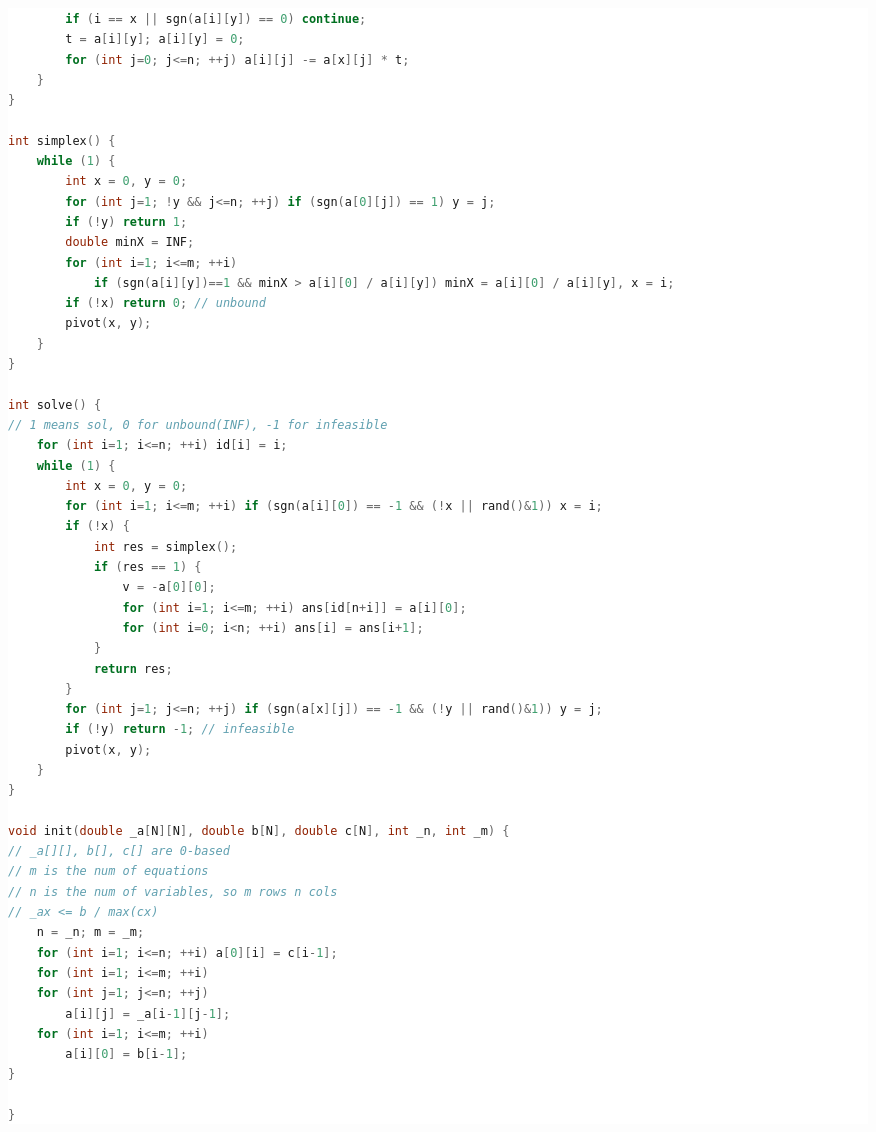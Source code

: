 ```cpp
        if (i == x || sgn(a[i][y]) == 0) continue;
        t = a[i][y]; a[i][y] = 0;
        for (int j=0; j<=n; ++j) a[i][j] -= a[x][j] * t;
    }
}

int simplex() {
    while (1) {
        int x = 0, y = 0;
        for (int j=1; !y && j<=n; ++j) if (sgn(a[0][j]) == 1) y = j;
        if (!y) return 1;
        double minX = INF;
        for (int i=1; i<=m; ++i)
            if (sgn(a[i][y])==1 && minX > a[i][0] / a[i][y]) minX = a[i][0] / a[i][y], x = i;
        if (!x) return 0; // unbound
        pivot(x, y);
    }
}

int solve() {
// 1 means sol, 0 for unbound(INF), -1 for infeasible
    for (int i=1; i<=n; ++i) id[i] = i;
    while (1) {
        int x = 0, y = 0;
        for (int i=1; i<=m; ++i) if (sgn(a[i][0]) == -1 && (!x || rand()&1)) x = i;
        if (!x) {
            int res = simplex();
            if (res == 1) {
                v = -a[0][0];
                for (int i=1; i<=m; ++i) ans[id[n+i]] = a[i][0];
                for (int i=0; i<n; ++i) ans[i] = ans[i+1];
            }
            return res;
        }
        for (int j=1; j<=n; ++j) if (sgn(a[x][j]) == -1 && (!y || rand()&1)) y = j;
        if (!y) return -1; // infeasible
        pivot(x, y);
    }
}

void init(double _a[N][N], double b[N], double c[N], int _n, int _m) {
// _a[][], b[], c[] are 0-based
// m is the num of equations
// n is the num of variables, so m rows n cols
// _ax <= b / max(cx)
    n = _n; m = _m;
    for (int i=1; i<=n; ++i) a[0][i] = c[i-1];
    for (int i=1; i<=m; ++i)
    for (int j=1; j<=n; ++j)
        a[i][j] = _a[i-1][j-1];
    for (int i=1; i<=m; ++i)
        a[i][0] = b[i-1];
}

}

```
